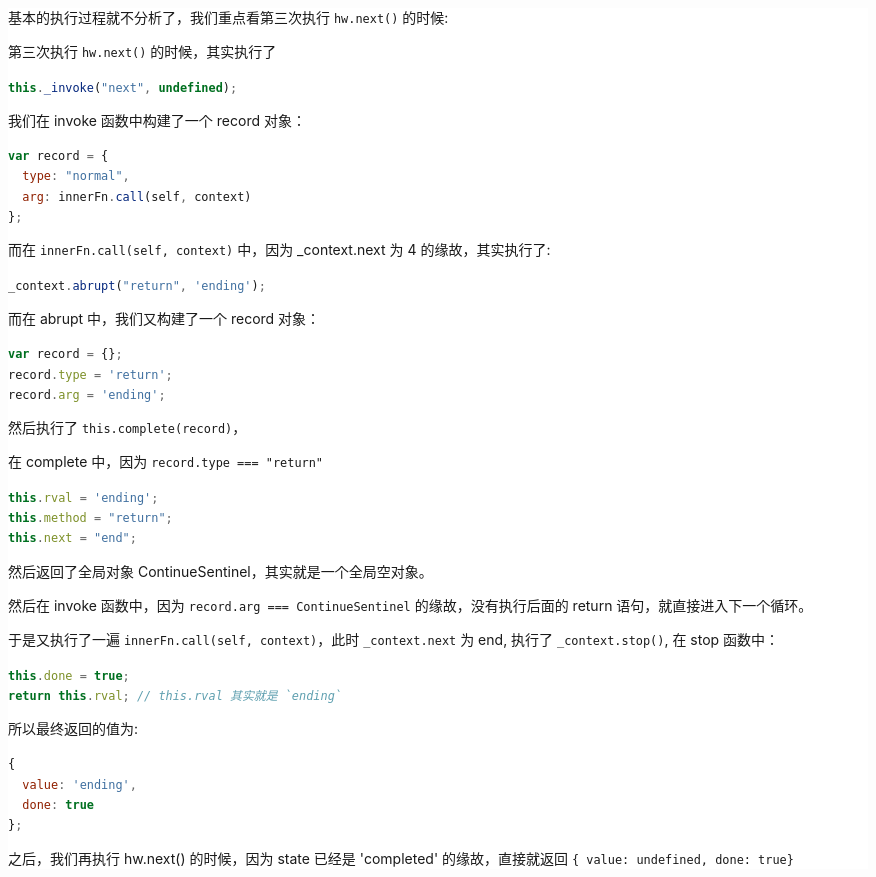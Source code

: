 基本的执行过程就不分析了，我们重点看第三次执行 `hw.next()` 的时候:

第三次执行 `hw.next()` 的时候，其实执行了

```js
this._invoke("next", undefined);
```

我们在 invoke 函数中构建了一个 record 对象：

```js
var record = {
  type: "normal",
  arg: innerFn.call(self, context)
};
```

而在 `innerFn.call(self, context)` 中，因为 _context.next 为 4 的缘故，其实执行了:

```js
_context.abrupt("return", 'ending');
```

而在 abrupt 中，我们又构建了一个 record 对象：

```js
var record = {};
record.type = 'return';
record.arg = 'ending';
```

然后执行了 `this.complete(record)`，

在 complete 中，因为 `record.type === "return"`

```js
this.rval = 'ending';
this.method = "return";
this.next = "end";
```

然后返回了全局对象 ContinueSentinel，其实就是一个全局空对象。

然后在 invoke 函数中，因为 `record.arg === ContinueSentinel` 的缘故，没有执行后面的 return 语句，就直接进入下一个循环。

于是又执行了一遍 `innerFn.call(self, context)`，此时 `_context.next` 为 end, 执行了 `_context.stop()`, 在 stop 函数中：

```js
this.done = true;
return this.rval; // this.rval 其实就是 `ending`
```

所以最终返回的值为:

```js
{
  value: 'ending',
  done: true
};
```

之后，我们再执行 hw.next() 的时候，因为 state 已经是 'completed' 的缘故，直接就返回 `{ value: undefined, done: true}`
